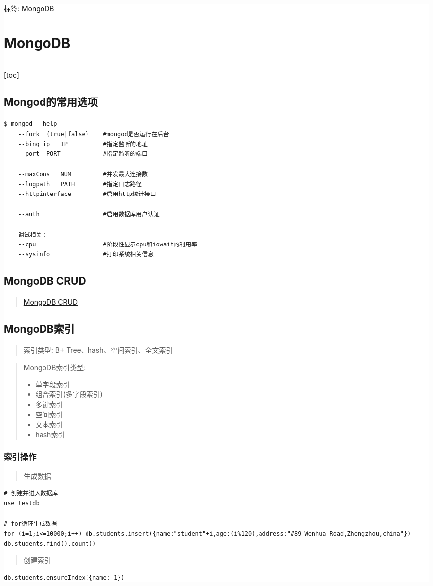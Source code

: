 标签: MongoDB

# MongoDB

------

[toc]

## Mongod的常用选项

```
$ mongod --help
	--fork	{true|false}	#mongod是否运行在后台
	--bing_ip	IP			#指定监听的地址
	--port	PORT			#指定监听的端口
	
	--maxCons	NUM			#并发最大连接数
	--logpath	PATH		#指定日志路径
	--httpinterface			#启用http统计接口
	
	--auth					#启用数据库用户认证
	
	调试相关：
	--cpu					#阶段性显示cpu和iowait的利用率
	--sysinfo				#打印系统相关信息
```

## MongoDB CRUD

> [MongoDB CRUD][1]

## MongoDB索引

> 索引类型: B+ Tree、hash、空间索引、全文索引

> MongoDB索引类型:
> * 单字段索引
> * 组合索引(多字段索引)
> * 多键索引
> * 空间索引
> * 文本索引
> * hash索引

### 索引操作

> 生成数据
```
# 创建并进入数据库
use testdb

# for循环生成数据
for (i=1;i<=10000;i++) db.students.insert({name:"student"+i,age:(i%120),address:"#89 Wenhua Road,Zhengzhou,china"})
db.students.find().count()
```
> 创建索引
```
db.students.ensureIndex({name: 1})
```


  [1]: https://www.cnblogs.com/zhuminghui/p/8330429.html